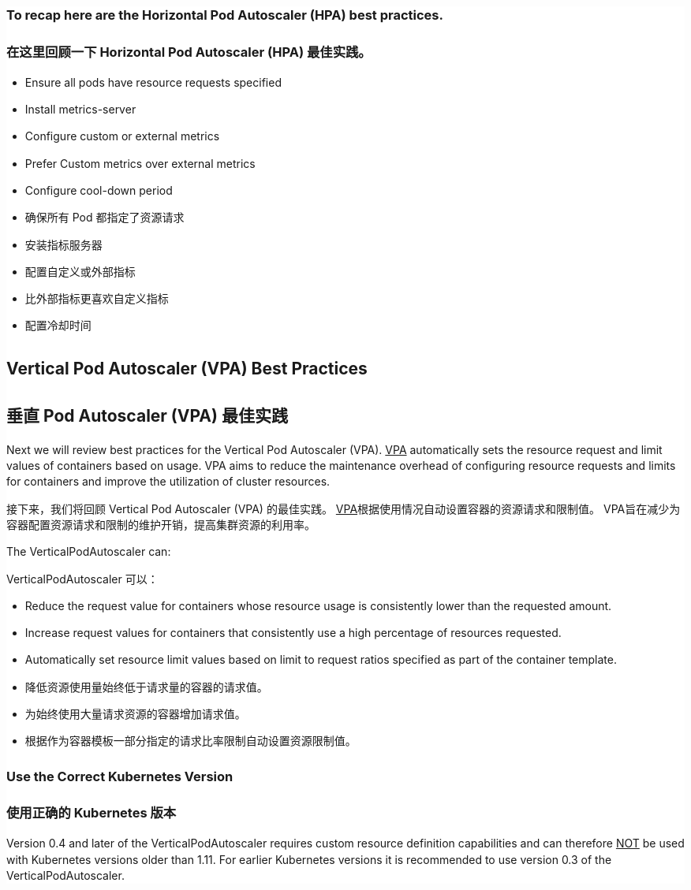 ### To recap here are the Horizontal Pod Autoscaler (HPA) best practices.

### 在这里回顾一下 Horizo​​ntal Pod Autoscaler (HPA) 最佳实践。

- Ensure all pods have resource requests specified
- Install metrics-server
- Configure custom or external metrics
- Prefer Custom metrics over external metrics
- Configure cool-down period

- 确保所有 Pod 都指定了资源请求
- 安装指标服务器
- 配置自定义或外部指标
- 比外部指标更喜欢自定义指标
- 配置冷却时间

## Vertical Pod Autoscaler (VPA) Best Practices

## 垂直 Pod Autoscaler (VPA) 最佳实践

Next we will review best practices for the Vertical Pod Autoscaler (VPA). [VPA](https://github.com/kubernetes/autoscaler/tree/master/vertical-pod-autoscaler) automatically sets the resource request and limit values of containers based on usage. VPA aims to reduce the maintenance overhead of configuring resource requests and limits for containers and improve the utilization of cluster resources.

接下来，我们将回顾 Vertical Pod Autoscaler (VPA) 的最佳实践。 [VPA](https://github.com/kubernetes/autoscaler/tree/master/vertical-pod-autoscaler)根据使用情况自动设置容器的资源请求和限制值。 VPA旨在减少为容器配置资源请求和限制的维护开销，提高集群资源的利用率。

The VerticalPodAutoscaler can:

VerticalPodAutoscaler 可以：

- Reduce the request value for containers whose resource usage is consistently lower than the requested amount.
- Increase request values for containers that consistently use a high percentage of resources requested.
- Automatically set resource limit values based on limit to request ratios specified as part of the container template.

- 降低资源使用量始终低于请求量的容器的请求值。
- 为始终使用大量请求资源的容器增加请求值。
- 根据作为容器模板一部分指定的请求比率限制自动设置资源限制值。

### Use the Correct Kubernetes Version

### 使用正确的 Kubernetes 版本

Version 0.4 and later of the VerticalPodAutoscaler requires custom resource definition capabilities and can therefore [NOT](https://github.com/kubernetes/autoscaler/tree/master/vertical-pod-autoscaler#installation) be used with Kubernetes versions older than 1.11. For earlier Kubernetes versions it is recommended to use version 0.3 of the VerticalPodAutoscaler.
